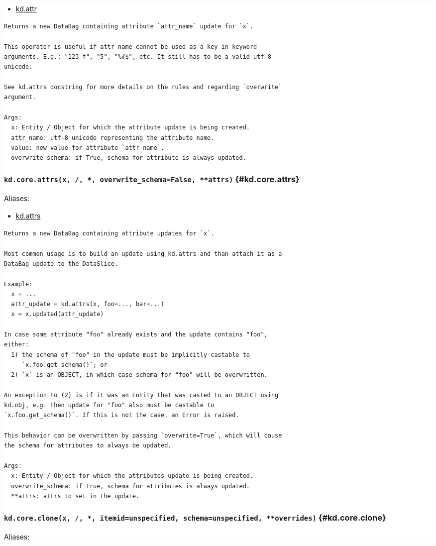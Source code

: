 - [kd.attr](#kd.attr)

<pre class="no-copy"><code class="lang-text no-auto-prettify">Returns a new DataBag containing attribute `attr_name` update for `x`.

This operator is useful if attr_name cannot be used as a key in keyword
arguments. E.g.: &#34;123-f&#34;, &#34;5&#34;, &#34;%#$&#34;, etc. It still has to be a valid utf-8
unicode.

See kd.attrs docstring for more details on the rules and regarding `overwrite`
argument.

Args:
  x: Entity / Object for which the attribute update is being created.
  attr_name: utf-8 unicode representing the attribute name.
  value: new value for attribute `attr_name`.
  overwrite_schema: if True, schema for attribute is always updated.</code></pre>

### `kd.core.attrs(x, /, *, overwrite_schema=False, **attrs)` {#kd.core.attrs}
Aliases:

- [kd.attrs](#kd.attrs)

<pre class="no-copy"><code class="lang-text no-auto-prettify">Returns a new DataBag containing attribute updates for `x`.

Most common usage is to build an update using kd.attrs and than attach it as a
DataBag update to the DataSlice.

Example:
  x = ...
  attr_update = kd.attrs(x, foo=..., bar=...)
  x = x.updated(attr_update)

In case some attribute &#34;foo&#34; already exists and the update contains &#34;foo&#34;,
either:
  1) the schema of &#34;foo&#34; in the update must be implicitly castable to
     `x.foo.get_schema()`; or
  2) `x` is an OBJECT, in which case schema for &#34;foo&#34; will be overwritten.

An exception to (2) is if it was an Entity that was casted to an OBJECT using
kd.obj, e.g. then update for &#34;foo&#34; also must be castable to
`x.foo.get_schema()`. If this is not the case, an Error is raised.

This behavior can be overwritten by passing `overwrite=True`, which will cause
the schema for attributes to always be updated.

Args:
  x: Entity / Object for which the attributes update is being created.
  overwrite_schema: if True, schema for attributes is always updated.
  **attrs: attrs to set in the update.</code></pre>

### `kd.core.clone(x, /, *, itemid=unspecified, schema=unspecified, **overrides)` {#kd.core.clone}
Aliases:
